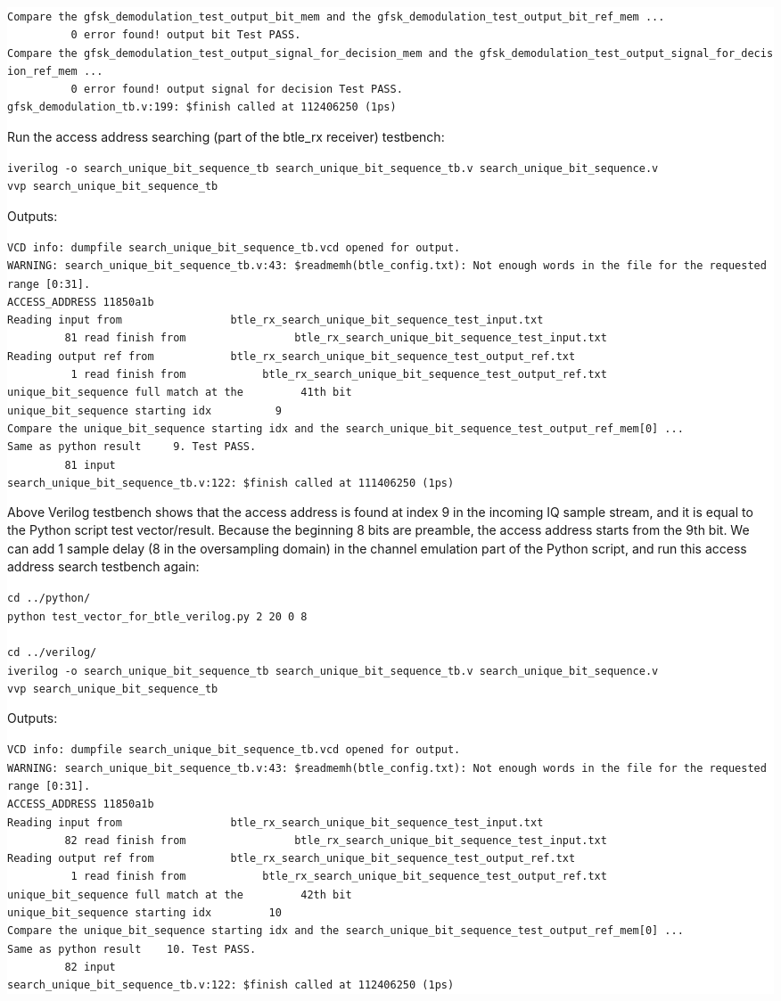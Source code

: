 ```
Compare the gfsk_demodulation_test_output_bit_mem and the gfsk_demodulation_test_output_bit_ref_mem ...
          0 error found! output bit Test PASS.
Compare the gfsk_demodulation_test_output_signal_for_decision_mem and the gfsk_demodulation_test_output_signal_for_decision_ref_mem ...
          0 error found! output signal for decision Test PASS.
gfsk_demodulation_tb.v:199: $finish called at 112406250 (1ps)
```

Run the access address searching (part of the btle_rx receiver) testbench:

```
iverilog -o search_unique_bit_sequence_tb search_unique_bit_sequence_tb.v search_unique_bit_sequence.v
vvp search_unique_bit_sequence_tb
```
Outputs:
```
VCD info: dumpfile search_unique_bit_sequence_tb.vcd opened for output.
WARNING: search_unique_bit_sequence_tb.v:43: $readmemh(btle_config.txt): Not enough words in the file for the requested range [0:31].
ACCESS_ADDRESS 11850a1b
Reading input from                 btle_rx_search_unique_bit_sequence_test_input.txt
         81 read finish from                 btle_rx_search_unique_bit_sequence_test_input.txt
Reading output ref from            btle_rx_search_unique_bit_sequence_test_output_ref.txt
          1 read finish from            btle_rx_search_unique_bit_sequence_test_output_ref.txt
unique_bit_sequence full match at the         41th bit
unique_bit_sequence starting idx          9
Compare the unique_bit_sequence starting idx and the search_unique_bit_sequence_test_output_ref_mem[0] ...
Same as python result     9. Test PASS.
         81 input
search_unique_bit_sequence_tb.v:122: $finish called at 111406250 (1ps)
```
Above Verilog testbench shows that the access address is found at index 9 in the incoming IQ sample stream, and it is equal to the Python script test vector/result. Because the beginning 8 bits are preamble, the access address starts from the 9th bit. We can add 1 sample delay (8 in the oversampling domain) in the channel emulation part of the Python script, and run this access address search testbench again:

```
cd ../python/
python test_vector_for_btle_verilog.py 2 20 0 8

cd ../verilog/
iverilog -o search_unique_bit_sequence_tb search_unique_bit_sequence_tb.v search_unique_bit_sequence.v
vvp search_unique_bit_sequence_tb
```
Outputs:
```
VCD info: dumpfile search_unique_bit_sequence_tb.vcd opened for output.
WARNING: search_unique_bit_sequence_tb.v:43: $readmemh(btle_config.txt): Not enough words in the file for the requested range [0:31].
ACCESS_ADDRESS 11850a1b
Reading input from                 btle_rx_search_unique_bit_sequence_test_input.txt
         82 read finish from                 btle_rx_search_unique_bit_sequence_test_input.txt
Reading output ref from            btle_rx_search_unique_bit_sequence_test_output_ref.txt
          1 read finish from            btle_rx_search_unique_bit_sequence_test_output_ref.txt
unique_bit_sequence full match at the         42th bit
unique_bit_sequence starting idx         10
Compare the unique_bit_sequence starting idx and the search_unique_bit_sequence_test_output_ref_mem[0] ...
Same as python result    10. Test PASS.
         82 input
search_unique_bit_sequence_tb.v:122: $finish called at 112406250 (1ps)
```